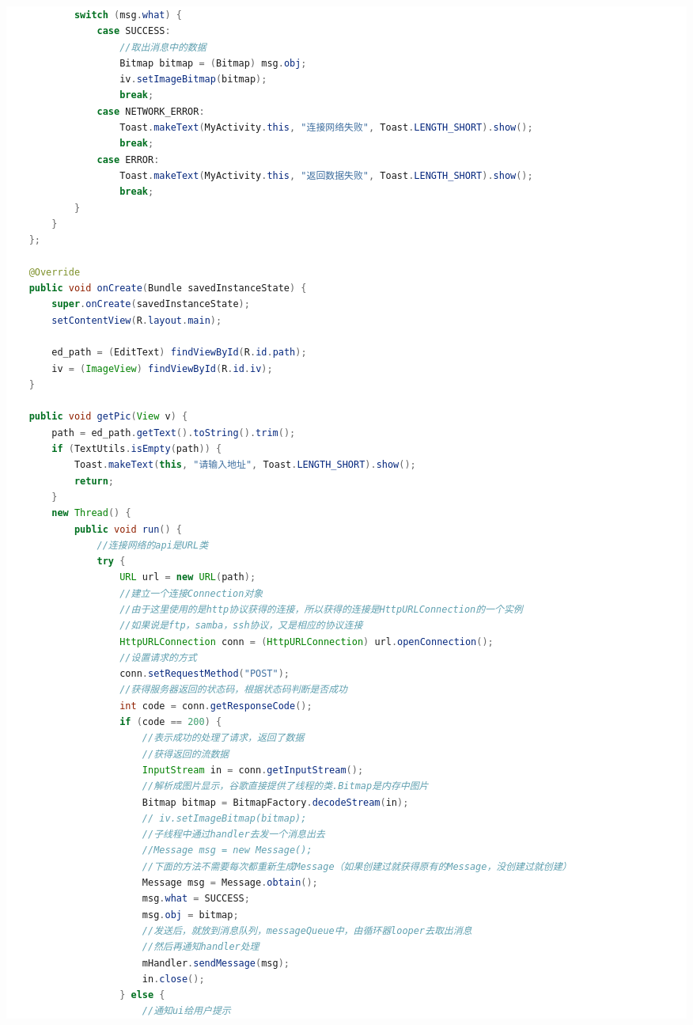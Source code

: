 ```java
            switch (msg.what) {
                case SUCCESS:
                    //取出消息中的数据
                    Bitmap bitmap = (Bitmap) msg.obj;
                    iv.setImageBitmap(bitmap);
                    break;
                case NETWORK_ERROR:
                    Toast.makeText(MyActivity.this, "连接网络失败", Toast.LENGTH_SHORT).show();
                    break;
                case ERROR:
                    Toast.makeText(MyActivity.this, "返回数据失败", Toast.LENGTH_SHORT).show();
                    break;
            }
        }
    };

    @Override
    public void onCreate(Bundle savedInstanceState) {
        super.onCreate(savedInstanceState);
        setContentView(R.layout.main);

        ed_path = (EditText) findViewById(R.id.path);
        iv = (ImageView) findViewById(R.id.iv);
    }

    public void getPic(View v) {
        path = ed_path.getText().toString().trim();
        if (TextUtils.isEmpty(path)) {
            Toast.makeText(this, "请输入地址", Toast.LENGTH_SHORT).show();
            return;
        }
        new Thread() {
            public void run() {
                //连接网络的api是URL类
                try {
                    URL url = new URL(path);
                    //建立一个连接Connection对象
                    //由于这里使用的是http协议获得的连接，所以获得的连接是HttpURLConnection的一个实例
                    //如果说是ftp，samba，ssh协议，又是相应的协议连接
                    HttpURLConnection conn = (HttpURLConnection) url.openConnection();
                    //设置请求的方式
                    conn.setRequestMethod("POST");
                    //获得服务器返回的状态码，根据状态码判断是否成功
                    int code = conn.getResponseCode();
                    if (code == 200) {
                        //表示成功的处理了请求，返回了数据
                        //获得返回的流数据
                        InputStream in = conn.getInputStream();
                        //解析成图片显示，谷歌直接提供了线程的类.Bitmap是内存中图片
                        Bitmap bitmap = BitmapFactory.decodeStream(in);
                        // iv.setImageBitmap(bitmap);
                        //子线程中通过handler去发一个消息出去
                        //Message msg = new Message();
                        //下面的方法不需要每次都重新生成Message（如果创建过就获得原有的Message，没创建过就创建）
                        Message msg = Message.obtain();
                        msg.what = SUCCESS;
                        msg.obj = bitmap;
                        //发送后，就放到消息队列，messageQueue中，由循环器looper去取出消息
                        //然后再通知handler处理
                        mHandler.sendMessage(msg);
                        in.close();
                    } else {
                        //通知ui给用户提示
```